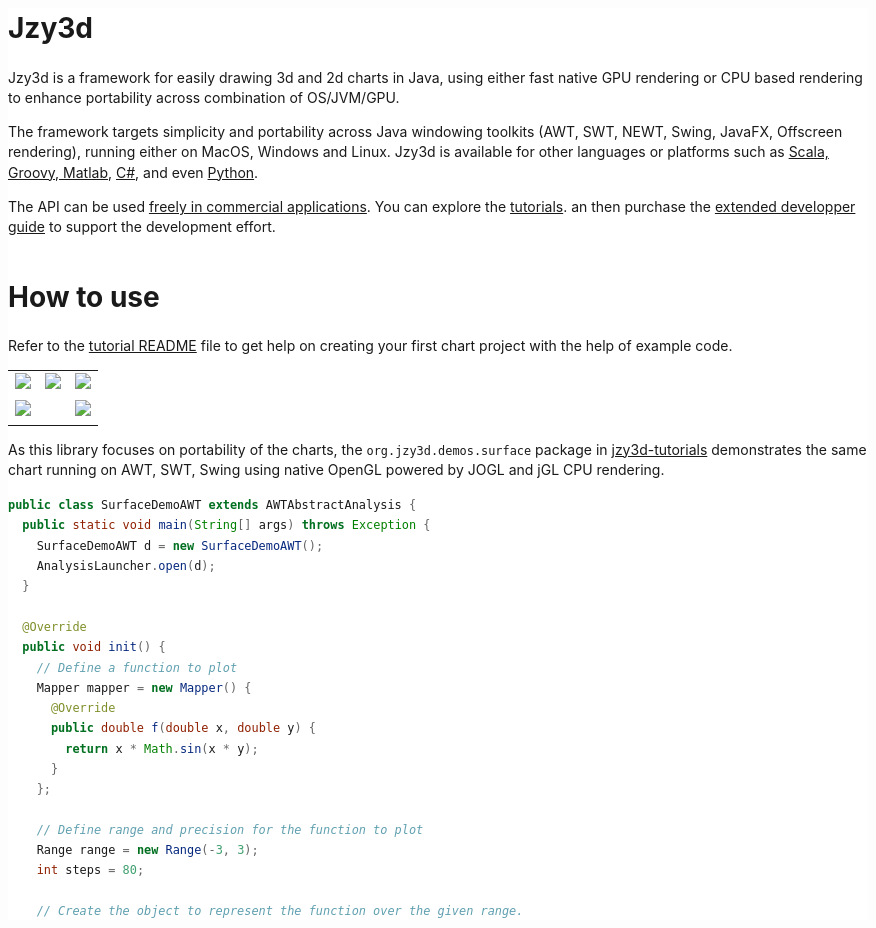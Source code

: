Jzy3d
=========

Jzy3d is a framework for easily drawing 3d and 2d charts in Java, using either fast native GPU rendering or CPU based rendering to enhance portability across combination of OS/JVM/GPU.

The framework targets simplicity and portability across Java windowing toolkits (AWT, SWT, NEWT, Swing, JavaFX, Offscreen rendering), running either on MacOS, Windows and Linux. Jzy3d is available for other languages or platforms such as [Scala, Groovy, Matlab](http://jzy3d.org/community.php), [C#](https://github.com/jzy3d/nzy3d-api), and even [Python](https://github.com/jzy3d/pyzy3d).  

The API can be used [freely in commercial applications](license.txt). You can explore the [tutorials](jzy3d-tutorials). an then purchase the [extended developper guide](http://jzy3d.org/guide.php) to support the development effort.



# How to use

Refer to the [tutorial README](jzy3d-tutorials/README.md) file to get help on creating your first chart project with the help of example code.

<table markdown=1>
  <tr>
    <td><img src="jzy3d-tutorials/doc/demo-scatter.png"></td>
    <td><img src="jzy3d-tutorials/doc/demo-surface.png"></td>
    <td><img src="jzy3d-tutorials/doc/demo-waterfall.png"></td>
    <!--<td colspan="2"><img src="jzy3d-tutorials/doc/demo-volume.png"></td>-->

  </tr>
  <tr>

<td colspan="2"><img src="jzy3d-tutorials/doc/demo-volume-rotated.png"></td>
<td><img src="jzy3d-tutorials/doc/demo-debug-gl.png" width="500"></td>
  </tr>
</table>

As this library focuses on portability of the charts, the `org.jzy3d.demos.surface` package in [jzy3d-tutorials](jzy3d-tutorials) demonstrates the same chart running on AWT, SWT, Swing using native OpenGL powered by JOGL and jGL CPU rendering.

```java
public class SurfaceDemoAWT extends AWTAbstractAnalysis {
  public static void main(String[] args) throws Exception {
    SurfaceDemoAWT d = new SurfaceDemoAWT();
    AnalysisLauncher.open(d);
  }

  @Override
  public void init() {
    // Define a function to plot
    Mapper mapper = new Mapper() {
      @Override
      public double f(double x, double y) {
        return x * Math.sin(x * y);
      }
    };

    // Define range and precision for the function to plot
    Range range = new Range(-3, 3);
    int steps = 80;

    // Create the object to represent the function over the given range.
```